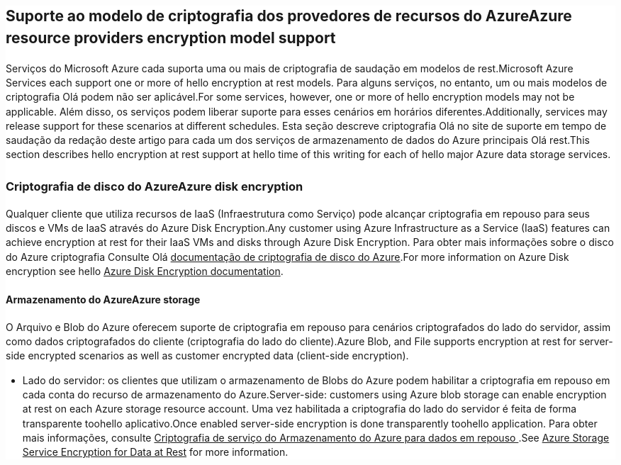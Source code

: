 ## <a name="azure-resource-providers-encryption-model-support"></a><span data-ttu-id="43ab5-308">Suporte ao modelo de criptografia dos provedores de recursos do Azure</span><span class="sxs-lookup"><span data-stu-id="43ab5-308">Azure resource providers encryption model support</span></span>

<span data-ttu-id="43ab5-309">Serviços do Microsoft Azure cada suporta uma ou mais de criptografia de saudação em modelos de rest.</span><span class="sxs-lookup"><span data-stu-id="43ab5-309">Microsoft Azure Services each support one or more of hello encryption at rest models.</span></span> <span data-ttu-id="43ab5-310">Para alguns serviços, no entanto, um ou mais modelos de criptografia Olá podem não ser aplicável.</span><span class="sxs-lookup"><span data-stu-id="43ab5-310">For some services, however, one or more of hello encryption models may not be applicable.</span></span> <span data-ttu-id="43ab5-311">Além disso, os serviços podem liberar suporte para esses cenários em horários diferentes.</span><span class="sxs-lookup"><span data-stu-id="43ab5-311">Additionally, services may release support for these scenarios at different schedules.</span></span> <span data-ttu-id="43ab5-312">Esta seção descreve criptografia Olá no site de suporte em tempo de saudação da redação deste artigo para cada um dos serviços de armazenamento de dados do Azure principais Olá rest.</span><span class="sxs-lookup"><span data-stu-id="43ab5-312">This section describes hello encryption at rest support at hello time of this writing for each of hello major Azure data storage services.</span></span>

### <a name="azure-disk-encryption"></a><span data-ttu-id="43ab5-313">Criptografia de disco do Azure</span><span class="sxs-lookup"><span data-stu-id="43ab5-313">Azure disk encryption</span></span>

<span data-ttu-id="43ab5-314">Qualquer cliente que utiliza recursos de IaaS (Infraestrutura como Serviço) pode alcançar criptografia em repouso para seus discos e VMs de IaaS através do Azure Disk Encryption.</span><span class="sxs-lookup"><span data-stu-id="43ab5-314">Any customer using Azure Infrastructure as a Service (IaaS) features can achieve encryption at rest for their IaaS VMs and disks through Azure Disk Encryption.</span></span> <span data-ttu-id="43ab5-315">Para obter mais informações sobre o disco do Azure criptografia Consulte Olá [documentação de criptografia de disco do Azure](https://docs.microsoft.com/azure/security/azure-security-disk-encryption).</span><span class="sxs-lookup"><span data-stu-id="43ab5-315">For more information on Azure Disk encryption see hello [Azure Disk Encryption documentation](https://docs.microsoft.com/azure/security/azure-security-disk-encryption).</span></span>

#### <a name="azure-storage"></a><span data-ttu-id="43ab5-316">Armazenamento do Azure</span><span class="sxs-lookup"><span data-stu-id="43ab5-316">Azure storage</span></span>

<span data-ttu-id="43ab5-317">O Arquivo e Blob do Azure oferecem suporte de criptografia em repouso para cenários criptografados do lado do servidor, assim como dados criptografados do cliente (criptografia do lado do cliente).</span><span class="sxs-lookup"><span data-stu-id="43ab5-317">Azure Blob, and File supports encryption at rest for server-side encrypted scenarios as well as customer encrypted data (client-side encryption).</span></span>

- <span data-ttu-id="43ab5-318">Lado do servidor: os clientes que utilizam o armazenamento de Blobs do Azure podem habilitar a criptografia em repouso em cada conta do recurso de armazenamento do Azure.</span><span class="sxs-lookup"><span data-stu-id="43ab5-318">Server-side: customers using Azure blob storage can enable encryption at rest on each Azure storage resource account.</span></span> <span data-ttu-id="43ab5-319">Uma vez habilitada a criptografia do lado do servidor é feita de forma transparente toohello aplicativo.</span><span class="sxs-lookup"><span data-stu-id="43ab5-319">Once enabled server-side encryption is done transparently toohello application.</span></span> <span data-ttu-id="43ab5-320">Para obter mais informações, consulte [Criptografia de serviço do Armazenamento do Azure para dados em repouso ](https://docs.microsoft.com/azure/storage/storage-service-encryption).</span><span class="sxs-lookup"><span data-stu-id="43ab5-320">See [Azure Storage Service Encryption for Data at Rest](https://docs.microsoft.com/azure/storage/storage-service-encryption) for more information.</span></span>